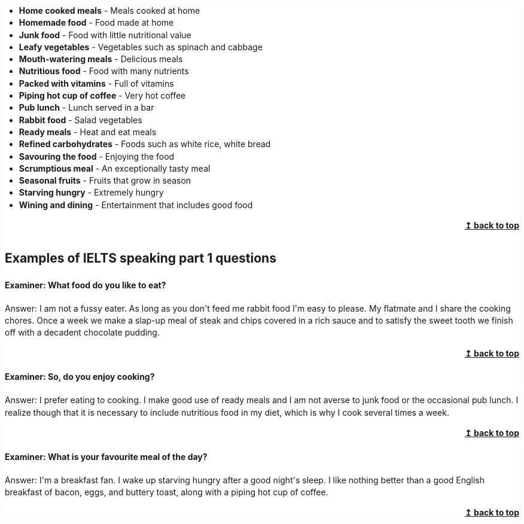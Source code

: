 * **Home cooked meals** -  Meals cooked at home
* **Homemade food** -  Food made at home
* **Junk food** -  Food with little nutritional value
* **Leafy vegetables** -  Vegetables such as spinach and cabbage
* **Mouth-watering meals** -  Delicious meals
* **Nutritious food** -  Food with many nutrients
* **Packed with vitamins** -  Full of vitamins
* **Piping hot cup of coffee** -  Very hot coffee
* **Pub lunch** -  Lunch served in a bar
* **Rabbit food** -  Salad vegetables
* **Ready meals** -  Heat and eat meals
* **Refined carbohydrates** -  Foods such as white rice, white bread
* **Savouring the food** -  Enjoying the food
* **Scrumptious meal** -  An exceptionally tasty meal
* **Seasonal fruits** -  Fruits that grow in season
* **Starving hungry** -  Extremely hungry
* **Wining and dining** -  Entertainment that includes good food

<div align="right">
    <b><a href="#">↥ back to top</a></b>
</div>

## Examples of IELTS speaking part 1 questions

#### Examiner: What food do you like to eat?

Answer: I am not a fussy eater. As long as you don\'t feed me rabbit food I\'m easy to please. My flatmate and I share the cooking chores. Once a week we make a slap-up meal of steak and chips covered in a rich sauce and to satisfy the sweet tooth we finish off with a decadent chocolate pudding.

<div align="right">
    <b><a href="#">↥ back to top</a></b>
</div>

#### Examiner: So, do you enjoy cooking?

Answer: I prefer eating to cooking. I make good use of ready meals and I am not averse to junk food or the occasional pub lunch. I realize though that it is necessary to include nutritious food in my diet, which is why I cook several times a week.

<div align="right">
    <b><a href="#">↥ back to top</a></b>
</div>

#### Examiner: What is your favourite meal of the day?

Answer: I\'m a breakfast fan. I wake up starving hungry after a good night\'s sleep. I like nothing better than a good English breakfast of bacon, eggs, and buttery toast, along with a piping hot cup of coffee.

<div align="right">
    <b><a href="#">↥ back to top</a></b>
</div>
